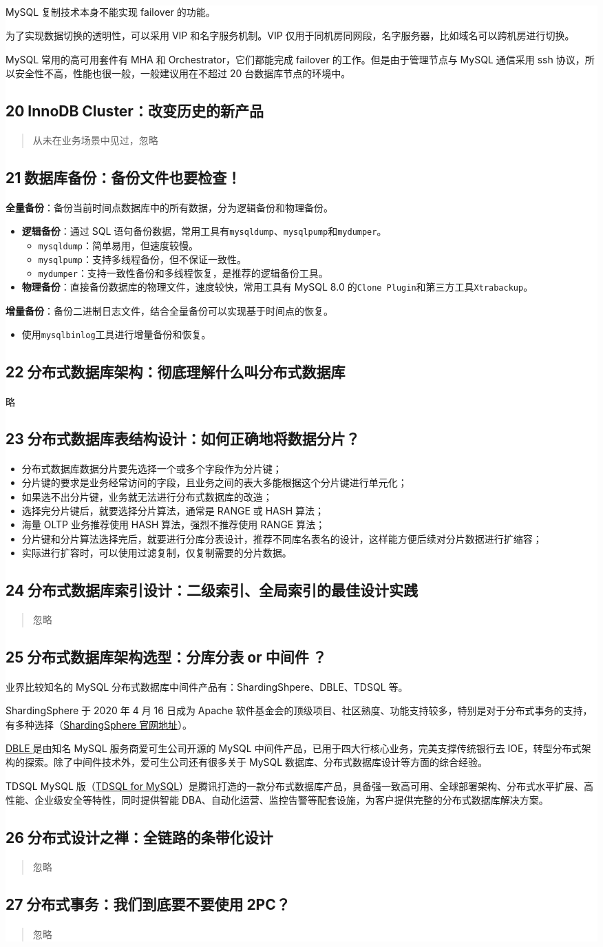 MySQL 复制技术本身不能实现 failover 的功能。

为了实现数据切换的透明性，可以采用 VIP 和名字服务机制。VIP 仅用于同机房同网段，名字服务器，比如域名可以跨机房进行切换。

MySQL 常用的高可用套件有 MHA 和 Orchestrator，它们都能完成 failover 的工作。但是由于管理节点与 MySQL 通信采用 ssh 协议，所以安全性不高，性能也很一般，一般建议用在不超过 20 台数据库节点的环境中。

## 20 InnoDB Cluster：改变历史的新产品

> 从未在业务场景中见过，忽略

## 21 数据库备份：备份文件也要检查！

**全量备份**：备份当前时间点数据库中的所有数据，分为逻辑备份和物理备份。

- **逻辑备份**：通过 SQL 语句备份数据，常用工具有`mysqldump`、`mysqlpump`和`mydumper`。
  - `mysqldump`：简单易用，但速度较慢。
  - `mysqlpump`：支持多线程备份，但不保证一致性。
  - `mydumper`：支持一致性备份和多线程恢复，是推荐的逻辑备份工具。
- **物理备份**：直接备份数据库的物理文件，速度较快，常用工具有 MySQL 8.0 的`Clone Plugin`和第三方工具`Xtrabackup`。

**增量备份**：备份二进制日志文件，结合全量备份可以实现基于时间点的恢复。

- 使用`mysqlbinlog`工具进行增量备份和恢复。

## 22 分布式数据库架构：彻底理解什么叫分布式数据库

略

## 23 分布式数据库表结构设计：如何正确地将数据分片？

- 分布式数据库数据分片要先选择一个或多个字段作为分片键；
- 分片键的要求是业务经常访问的字段，且业务之间的表大多能根据这个分片键进行单元化；
- 如果选不出分片键，业务就无法进行分布式数据库的改造；
- 选择完分片键后，就要选择分片算法，通常是 RANGE 或 HASH 算法；
- 海量 OLTP 业务推荐使用 HASH 算法，强烈不推荐使用 RANGE 算法；
- 分片键和分片算法选择完后，就要进行分库分表设计，推荐不同库名表名的设计，这样能方便后续对分片数据进行扩缩容；
- 实际进行扩容时，可以使用过滤复制，仅复制需要的分片数据。

## 24 分布式数据库索引设计：二级索引、全局索引的最佳设计实践

> 忽略

## 25 分布式数据库架构选型：分库分表 or 中间件 ？

业界比较知名的 MySQL 分布式数据库中间件产品有：ShardingShpere、DBLE、TDSQL 等。

ShardingSphere 于 2020 年 4 月 16 日成为 Apache 软件基金会的顶级项目、社区熟度、功能支持较多，特别是对于分布式事务的支持，有多种选择（[ShardingSphere 官网地址](https://shardingsphere.apache.org/)）。

[DBLE ](https://opensource.actionsky.com/dble/) 是由知名 MySQL 服务商爱可生公司开源的 MySQL 中间件产品，已用于四大行核心业务，完美支撑传统银行去 IOE，转型分布式架构的探索。除了中间件技术外，爱可生公司还有很多关于 MySQL 数据库、分布式数据库设计等方面的综合经验。

TDSQL MySQL 版（[TDSQL for MySQL](https://cloud.tencent.com/product/dcdb)）是腾讯打造的一款分布式数据库产品，具备强一致高可用、全球部署架构、分布式水平扩展、高性能、企业级安全等特性，同时提供智能 DBA、自动化运营、监控告警等配套设施，为客户提供完整的分布式数据库解决方案。

## 26 分布式设计之禅：全链路的条带化设计

> 忽略

## 27 分布式事务：我们到底要不要使用 2PC？

> 忽略
